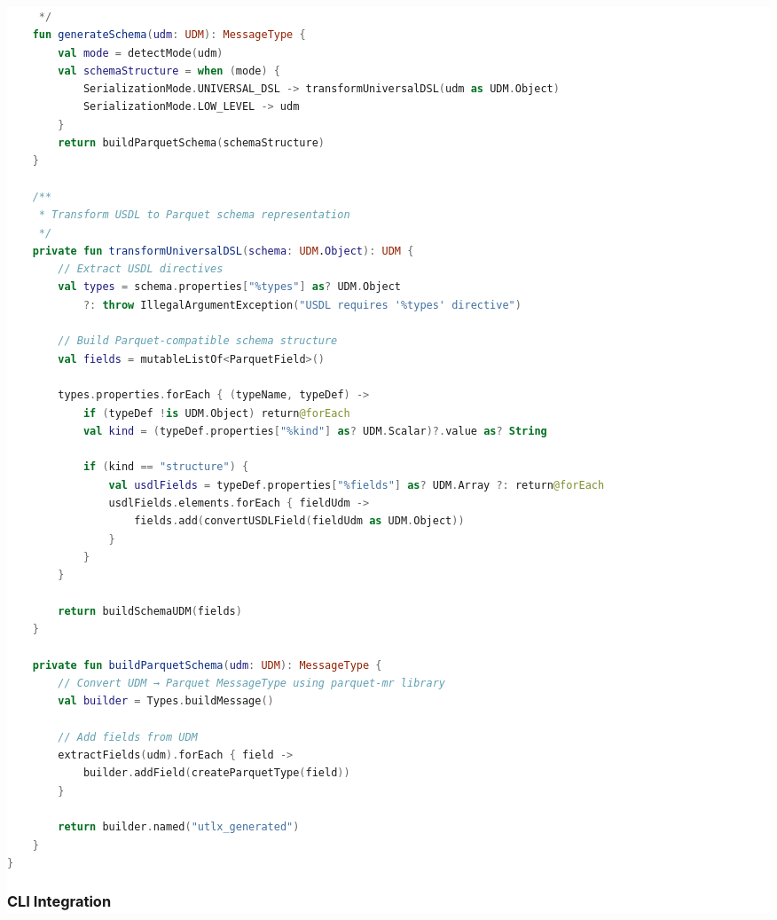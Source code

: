 ```kotlin
     */
    fun generateSchema(udm: UDM): MessageType {
        val mode = detectMode(udm)
        val schemaStructure = when (mode) {
            SerializationMode.UNIVERSAL_DSL -> transformUniversalDSL(udm as UDM.Object)
            SerializationMode.LOW_LEVEL -> udm
        }
        return buildParquetSchema(schemaStructure)
    }

    /**
     * Transform USDL to Parquet schema representation
     */
    private fun transformUniversalDSL(schema: UDM.Object): UDM {
        // Extract USDL directives
        val types = schema.properties["%types"] as? UDM.Object
            ?: throw IllegalArgumentException("USDL requires '%types' directive")

        // Build Parquet-compatible schema structure
        val fields = mutableListOf<ParquetField>()

        types.properties.forEach { (typeName, typeDef) ->
            if (typeDef !is UDM.Object) return@forEach
            val kind = (typeDef.properties["%kind"] as? UDM.Scalar)?.value as? String

            if (kind == "structure") {
                val usdlFields = typeDef.properties["%fields"] as? UDM.Array ?: return@forEach
                usdlFields.elements.forEach { fieldUdm ->
                    fields.add(convertUSDLField(fieldUdm as UDM.Object))
                }
            }
        }

        return buildSchemaUDM(fields)
    }

    private fun buildParquetSchema(udm: UDM): MessageType {
        // Convert UDM → Parquet MessageType using parquet-mr library
        val builder = Types.buildMessage()

        // Add fields from UDM
        extractFields(udm).forEach { field ->
            builder.addField(createParquetType(field))
        }

        return builder.named("utlx_generated")
    }
}
```

### CLI Integration
